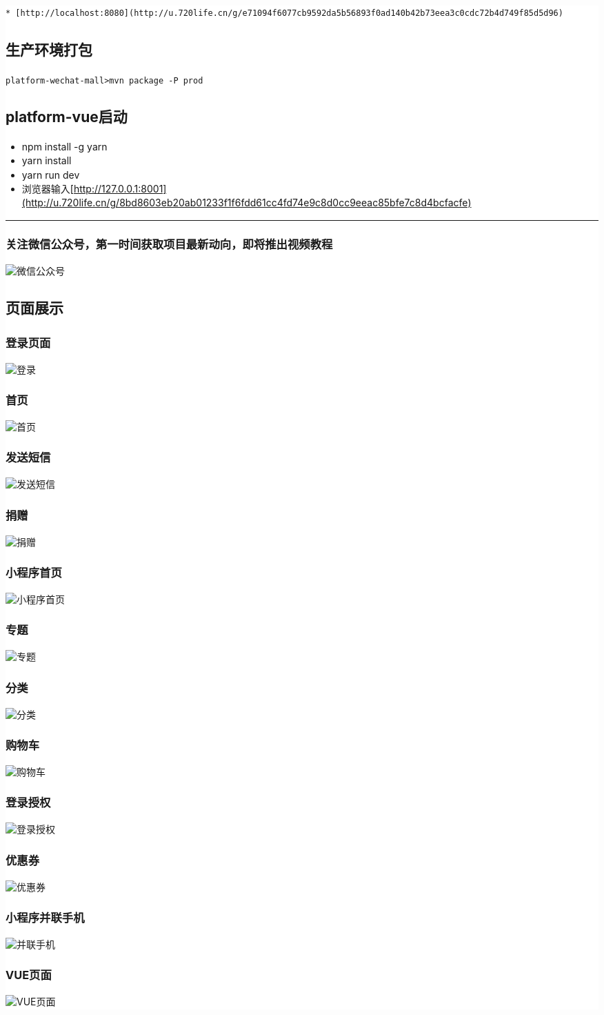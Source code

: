     * [http://localhost:8080](http://u.720life.cn/g/e71094f6077cb9592da5b56893f0ad140b42b73eea3c0cdc72b4d749f85d5d96) 

## 生产环境打包
    platform-wechat-mall>mvn package -P prod
    
## platform-vue启动
* npm install -g yarn
* yarn install
* yarn run dev
* 浏览器输入[http://127.0.0.1:8001](http://u.720life.cn/g/8bd8603eb20ab01233f1f6fdd61cc4fd74e9c8d0cc9eeac85bfe7c8d4bcfacfe) 

***
### 关注微信公众号，第一时间获取项目最新动向，即将推出视频教程
![](https://platform-wxmall.oss-cn-beijing.aliyuncs.com/upload/20180708/qr.jpg "微信公众号")

## 页面展示
### 登录页面
![](https://platform-wxmall.oss-cn-beijing.aliyuncs.com/upload/20180708/login.png "登录")
### 首页
![](https://platform-wxmall.oss-cn-beijing.aliyuncs.com/upload/20180708/index.png "首页")
### 发送短信
![](https://platform-wxmall.oss-cn-beijing.aliyuncs.com/upload/20180727/3.png "发送短信")
### 捐赠
![](https://platform-wxmall.oss-cn-beijing.aliyuncs.com/upload/20180727/4.png "捐赠")
### 小程序首页
![](https://platform-wxmall.oss-cn-beijing.aliyuncs.com/upload/20180727/5.png "小程序首页")
### 专题
![](https://platform-wxmall.oss-cn-beijing.aliyuncs.com/upload/20180727/6.png "专题")
### 分类
![](https://platform-wxmall.oss-cn-beijing.aliyuncs.com/upload/20180727/7.png "分类")
### 购物车
![](https://platform-wxmall.oss-cn-beijing.aliyuncs.com/upload/20180727/8.png "购物车")
### 登录授权
![](https://platform-wxmall.oss-cn-beijing.aliyuncs.com/upload/20180727/9.png "登录授权")
### 优惠券
![](https://platform-wxmall.oss-cn-beijing.aliyuncs.com/upload/20180727/10.png "优惠券")
### 小程序并联手机
![](https://platform-wxmall.oss-cn-beijing.aliyuncs.com/upload/20180727/11.png "并联手机")
### VUE页面
![](https://platform-wxmall.oss-cn-beijing.aliyuncs.com/upload/20180727/12.png "VUE页面")
